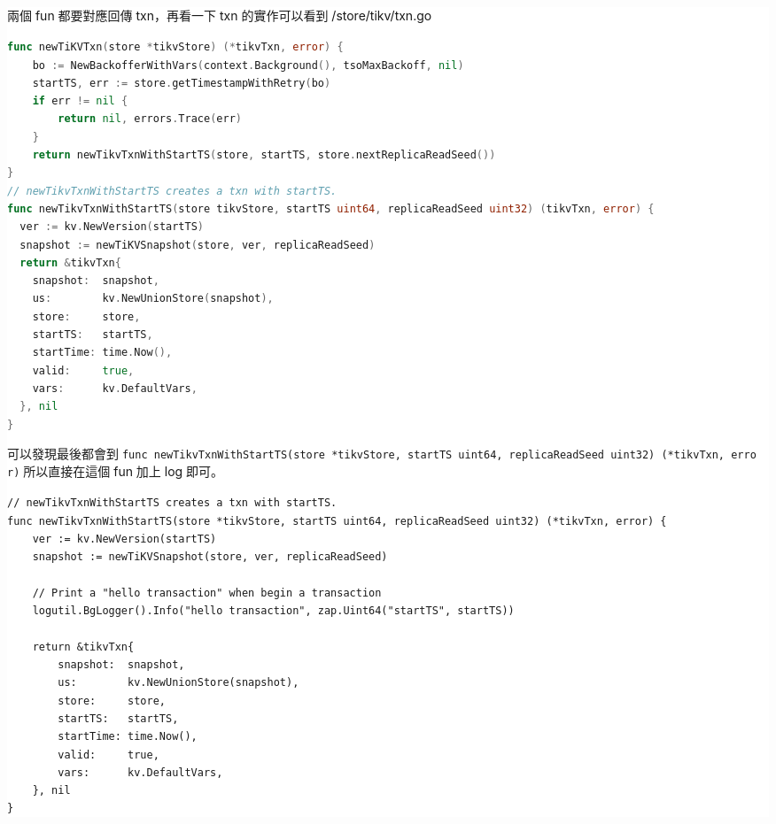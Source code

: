 

兩個 fun 都要對應回傳 txn，再看一下 txn 的實作可以看到 /store/tikv/txn.go

```go
func newTiKVTxn(store *tikvStore) (*tikvTxn, error) {
	bo := NewBackofferWithVars(context.Background(), tsoMaxBackoff, nil)
	startTS, err := store.getTimestampWithRetry(bo)
	if err != nil {
		return nil, errors.Trace(err)
	}
	return newTikvTxnWithStartTS(store, startTS, store.nextReplicaReadSeed())
}
// newTikvTxnWithStartTS creates a txn with startTS.
func newTikvTxnWithStartTS(store tikvStore, startTS uint64, replicaReadSeed uint32) (tikvTxn, error) {
  ver := kv.NewVersion(startTS)
  snapshot := newTiKVSnapshot(store, ver, replicaReadSeed)
  return &tikvTxn{
    snapshot:  snapshot,
    us:        kv.NewUnionStore(snapshot),
    store:     store,
    startTS:   startTS,
    startTime: time.Now(),
    valid:     true,
    vars:      kv.DefaultVars,
  }, nil
}
```  
  
可以發現最後都會到 `func newTikvTxnWithStartTS(store *tikvStore, startTS uint64, replicaReadSeed uint32) (*tikvTxn, error)` 所以直接在這個 fun 加上 log 即可。  

```
// newTikvTxnWithStartTS creates a txn with startTS.
func newTikvTxnWithStartTS(store *tikvStore, startTS uint64, replicaReadSeed uint32) (*tikvTxn, error) {
	ver := kv.NewVersion(startTS)
	snapshot := newTiKVSnapshot(store, ver, replicaReadSeed)
	
	// Print a "hello transaction" when begin a transaction
	logutil.BgLogger().Info("hello transaction", zap.Uint64("startTS", startTS))
	
	return &tikvTxn{
		snapshot:  snapshot,
		us:        kv.NewUnionStore(snapshot),
		store:     store,
		startTS:   startTS,
		startTime: time.Now(),
		valid:     true,
		vars:      kv.DefaultVars,
	}, nil
}
```
